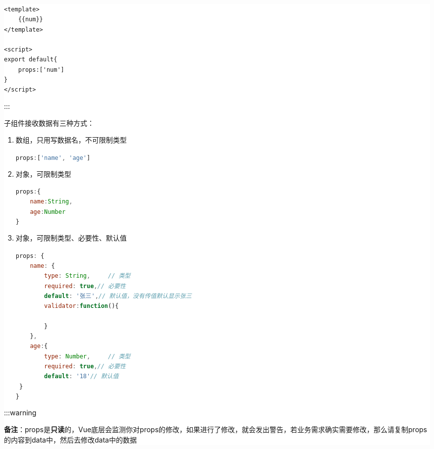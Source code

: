```vue [Child.vue]
<template>
	{{num}}
</template>

<script>
export default{
    props:['num']
}
</script>
```

:::


子组件接收数据有三种方式：

1. 数组，只用写数据名，不可限制类型

   ```js
   props:['name', 'age']
   ```

1. 对象，可限制类型

   ```js
   props:{
       name:String,
       age:Number
   }
   ```

1. 对象，可限制类型、必要性、默认值

   ```js
   props: {
       name: {
           type: String,	 // 类型
           required: true,// 必要性
           default: '张三',// 默认值，没有传值默认显示张三
           validator:function(){
   			
           }
       },
       age:{
           type: Number,	 // 类型
           required: true,// 必要性
           default: '18'// 默认值
   	}
   }
   ```



:::warning

**备注**：props是**只读**的，Vue底层会监测你对props的修改，如果进行了修改，就会发出警告，若业务需求确实需要修改，那么请复制props的内容到data中，然后去修改data中的数据
